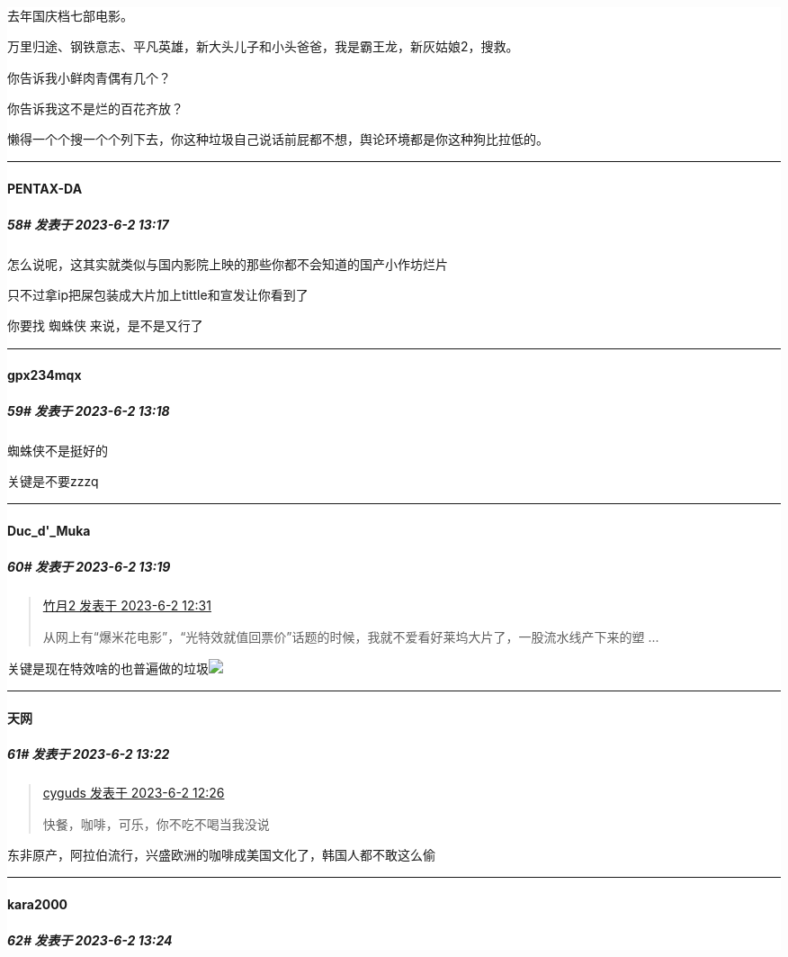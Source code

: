 去年国庆档七部电影。

万里归途、钢铁意志、平凡英雄，新大头儿子和小头爸爸，我是霸王龙，新灰姑娘2，搜救。

你告诉我小鲜肉青偶有几个？

你告诉我这不是烂的百花齐放？

懒得一个个搜一个个列下去，你这种垃圾自己说话前屁都不想，舆论环境都是你这种狗比拉低的。

*****

####  PENTAX-DA  
##### 58#       发表于 2023-6-2 13:17

怎么说呢，这其实就类似与国内影院上映的那些你都不会知道的国产小作坊烂片

只不过拿ip把屎包装成大片加上tittle和宣发让你看到了

你要找 蜘蛛侠 来说，是不是又行了

*****

####  gpx234mqx  
##### 59#       发表于 2023-6-2 13:18

蜘蛛侠不是挺好的

关键是不要zzzq

*****

####  Duc_d'_Muka  
##### 60#       发表于 2023-6-2 13:19

<blockquote><a href="httphttps://bbs.saraba1st.com/2b/forum.php?mod=redirect&amp;goto=findpost&amp;pid=61088893&amp;ptid=2138022" target="_blank">竹月2 发表于 2023-6-2 12:31</a>

从网上有“爆米花电影”，“光特效就值回票价”话题的时候，我就不爱看好莱坞大片了，一股流水线产下来的塑 ...</blockquote>
关键是现在特效啥的也普遍做的垃圾<img src="https://static.saraba1st.com/image/smiley/face2017/067.png" referrerpolicy="no-referrer">


*****

####  天网  
##### 61#       发表于 2023-6-2 13:22

<blockquote><a href="httphttps://bbs.saraba1st.com/2b/forum.php?mod=redirect&amp;goto=findpost&amp;pid=61088786&amp;ptid=2138022" target="_blank">cyguds 发表于 2023-6-2 12:26</a>

快餐，咖啡，可乐，你不吃不喝当我没说</blockquote>
东非原产，阿拉伯流行，兴盛欧洲的咖啡成美国文化了，韩国人都不敢这么偷

*****

####  kara2000  
##### 62#       发表于 2023-6-2 13:24
